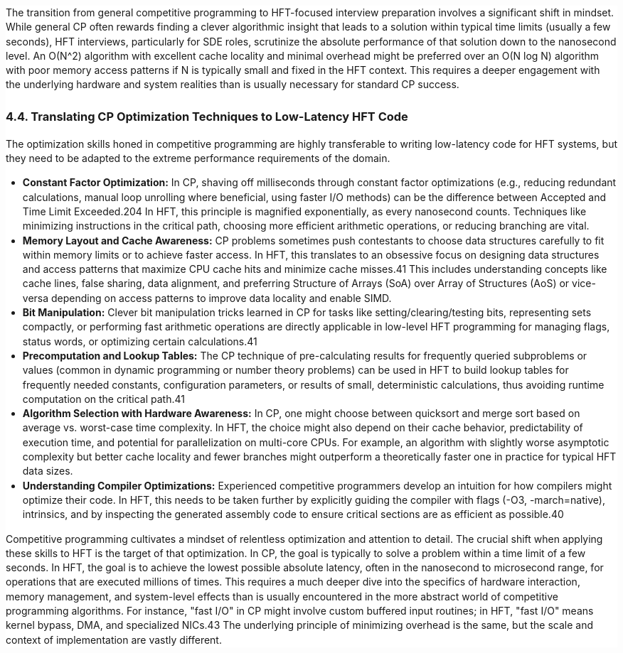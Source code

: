 The transition from general competitive programming to HFT-focused interview preparation involves a significant shift in mindset. While general CP often rewards finding a clever algorithmic insight that leads to a solution within typical time limits (usually a few seconds), HFT interviews, particularly for SDE roles, scrutinize the absolute performance of that solution down to the nanosecond level. An O(N^2) algorithm with excellent cache locality and minimal overhead might be preferred over an O(N log N) algorithm with poor memory access patterns if N is typically small and fixed in the HFT context. This requires a deeper engagement with the underlying hardware and system realities than is usually necessary for standard CP success.

### 4.4. Translating CP Optimization Techniques to Low-Latency HFT Code

The optimization skills honed in competitive programming are highly transferable to writing low-latency code for HFT systems, but they need to be adapted to the extreme performance requirements of the domain.

*   **Constant Factor Optimization:** In CP, shaving off milliseconds through constant factor optimizations (e.g., reducing redundant calculations, manual loop unrolling where beneficial, using faster I/O methods) can be the difference between Accepted and Time Limit Exceeded.204 In HFT, this principle is magnified exponentially, as every nanosecond counts. Techniques like minimizing instructions in the critical path, choosing more efficient arithmetic operations, or reducing branching are vital.
*   **Memory Layout and Cache Awareness:** CP problems sometimes push contestants to choose data structures carefully to fit within memory limits or to achieve faster access. In HFT, this translates to an obsessive focus on designing data structures and access patterns that maximize CPU cache hits and minimize cache misses.41 This includes understanding concepts like cache lines, false sharing, data alignment, and preferring Structure of Arrays (SoA) over Array of Structures (AoS) or vice-versa depending on access patterns to improve data locality and enable SIMD.
*   **Bit Manipulation:** Clever bit manipulation tricks learned in CP for tasks like setting/clearing/testing bits, representing sets compactly, or performing fast arithmetic operations are directly applicable in low-level HFT programming for managing flags, status words, or optimizing certain calculations.41
*   **Precomputation and Lookup Tables:** The CP technique of pre-calculating results for frequently queried subproblems or values (common in dynamic programming or number theory problems) can be used in HFT to build lookup tables for frequently needed constants, configuration parameters, or results of small, deterministic calculations, thus avoiding runtime computation on the critical path.41
*   **Algorithm Selection with Hardware Awareness:** In CP, one might choose between quicksort and merge sort based on average vs. worst-case time complexity. In HFT, the choice might also depend on their cache behavior, predictability of execution time, and potential for parallelization on multi-core CPUs. For example, an algorithm with slightly worse asymptotic complexity but better cache locality and fewer branches might outperform a theoretically faster one in practice for typical HFT data sizes.
*   **Understanding Compiler Optimizations:** Experienced competitive programmers develop an intuition for how compilers might optimize their code. In HFT, this needs to be taken further by explicitly guiding the compiler with flags (-O3, -march=native), intrinsics, and by inspecting the generated assembly code to ensure critical sections are as efficient as possible.40

Competitive programming cultivates a mindset of relentless optimization and attention to detail. The crucial shift when applying these skills to HFT is the target of that optimization. In CP, the goal is typically to solve a problem within a time limit of a few seconds. In HFT, the goal is to achieve the lowest possible absolute latency, often in the nanosecond to microsecond range, for operations that are executed millions of times. This requires a much deeper dive into the specifics of hardware interaction, memory management, and system-level effects than is usually encountered in the more abstract world of competitive programming algorithms. For instance, "fast I/O" in CP might involve custom buffered input routines; in HFT, "fast I/O" means kernel bypass, DMA, and specialized NICs.43 The underlying principle of minimizing overhead is the same, but the scale and context of implementation are vastly different.
